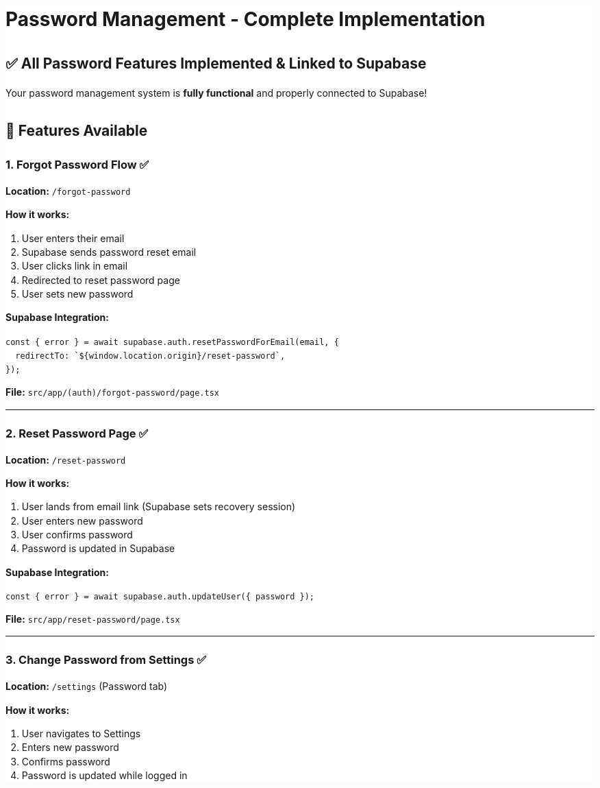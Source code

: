 # Password Management - Complete Implementation

## ✅ All Password Features Implemented & Linked to Supabase

Your password management system is **fully functional** and properly connected to Supabase!

## 🔐 Features Available

### **1. Forgot Password Flow** ✅
**Location:** `/forgot-password`

**How it works:**
1. User enters their email
2. Supabase sends password reset email
3. User clicks link in email
4. Redirected to reset password page
5. User sets new password

**Supabase Integration:**
```tsx
const { error } = await supabase.auth.resetPasswordForEmail(email, {
  redirectTo: `${window.location.origin}/reset-password`,
});
```

**File:** `src/app/(auth)/forgot-password/page.tsx`

---

### **2. Reset Password Page** ✅
**Location:** `/reset-password`

**How it works:**
1. User lands from email link (Supabase sets recovery session)
2. User enters new password
3. User confirms password
4. Password is updated in Supabase

**Supabase Integration:**
```tsx
const { error } = await supabase.auth.updateUser({ password });
```

**File:** `src/app/reset-password/page.tsx`

---

### **3. Change Password from Settings** ✅
**Location:** `/settings` (Password tab)

**How it works:**
1. User navigates to Settings
2. Enters new password
3. Confirms password
4. Password is updated while logged in
